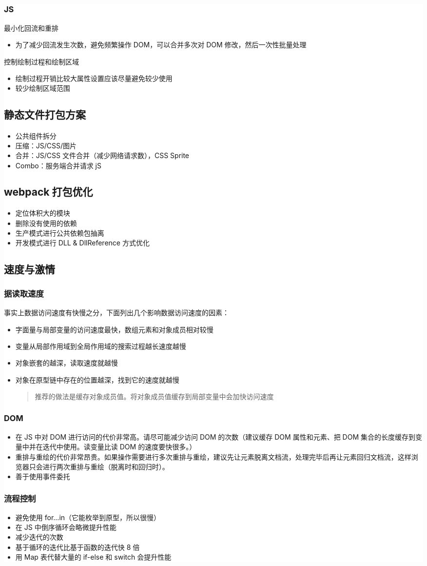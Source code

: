### JS

最小化回流和重排

- 为了减少回流发生次数，避免频繁操作 DOM，可以合并多次对 DOM 修改，然后一次性批量处理

控制绘制过程和绘制区域

- 绘制过程开销比较大属性设置应该尽量避免较少使用
- 较少绘制区域范围

## 静态文件打包方案

- 公共组件拆分
- 压缩：JS/CSS/图片
- 合并：JS/CSS 文件合并（减少网络请求数），CSS Sprite
- Combo：服务端合并请求 jS

## webpack 打包优化

- 定位体积大的模块
- 删除没有使用的依赖
- 生产模式进行公共依赖包抽离
- 开发模式进行 DLL & DllReference 方式优化

## 速度与激情

### 据读取速度

事实上数据访问速度有快慢之分，下面列出几个影响数据访问速度的因素：

- 字面量与局部变量的访问速度最快，数组元素和对象成员相对较慢
- 变量从局部作用域到全局作用域的搜索过程越长速度越慢
- 对象嵌套的越深，读取速度就越慢
- 对象在原型链中存在的位置越深，找到它的速度就越慢

  > 推荐的做法是缓存对象成员值。将对象成员值缓存到局部变量中会加快访问速度

### DOM

- 在 JS 中对 DOM 进行访问的代价非常高。请尽可能减少访问 DOM 的次数（建议缓存 DOM 属性和元素、把 DOM 集合的长度缓存到变量中并在迭代中使用。读变量比读 DOM 的速度要快很多。）
- 重排与重绘的代价非常昂贵。如果操作需要进行多次重排与重绘，建议先让元素脱离文档流，处理完毕后再让元素回归文档流，这样浏览器只会进行两次重排与重绘（脱离时和回归时）。
- 善于使用事件委托

### 流程控制

- 避免使用 for...in（它能枚举到原型，所以很慢）
- 在 JS 中倒序循环会略微提升性能
- 减少迭代的次数
- 基于循环的迭代比基于函数的迭代快 8 倍
- 用 Map 表代替大量的 if-else 和 switch 会提升性能
